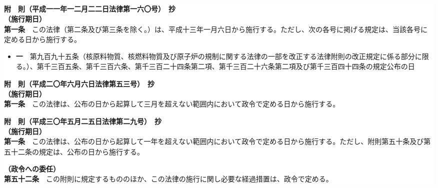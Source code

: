 **附　則（平成一一年一二月二二日法律第一六〇号）　抄**  
**（施行期日）**  
**第一条**　この法律（第二条及び第三条を除く。）は、平成十三年一月六日から施行する。ただし、次の各号に掲げる規定は、当該各号に定める日から施行する。  
* **一**　第九百九十五条（核原料物質、核燃料物質及び原子炉の規制に関する法律の一部を改正する法律附則の改正規定に係る部分に限る。）、第千三百五条、第千三百六条、第千三百二十四条第二項、第千三百二十六条第二項及び第千三百四十四条の規定公布の日  
  
**附　則（平成二〇年六月六日法律第五三号）　抄**  
**（施行期日）**  
**第一条**　この法律は、公布の日から起算して三月を超えない範囲内において政令で定める日から施行する。  
  
**附　則（平成三〇年五月二五日法律第二九号）　抄**  
**（施行期日）**  
**第一条**　この法律は、公布の日から起算して一年を超えない範囲内において政令で定める日から施行する。ただし、附則第五十条及び第五十二条の規定は、公布の日から施行する。  
  
**（政令への委任）**  
**第五十二条**　この附則に規定するもののほか、この法律の施行に関し必要な経過措置は、政令で定める。  
  
